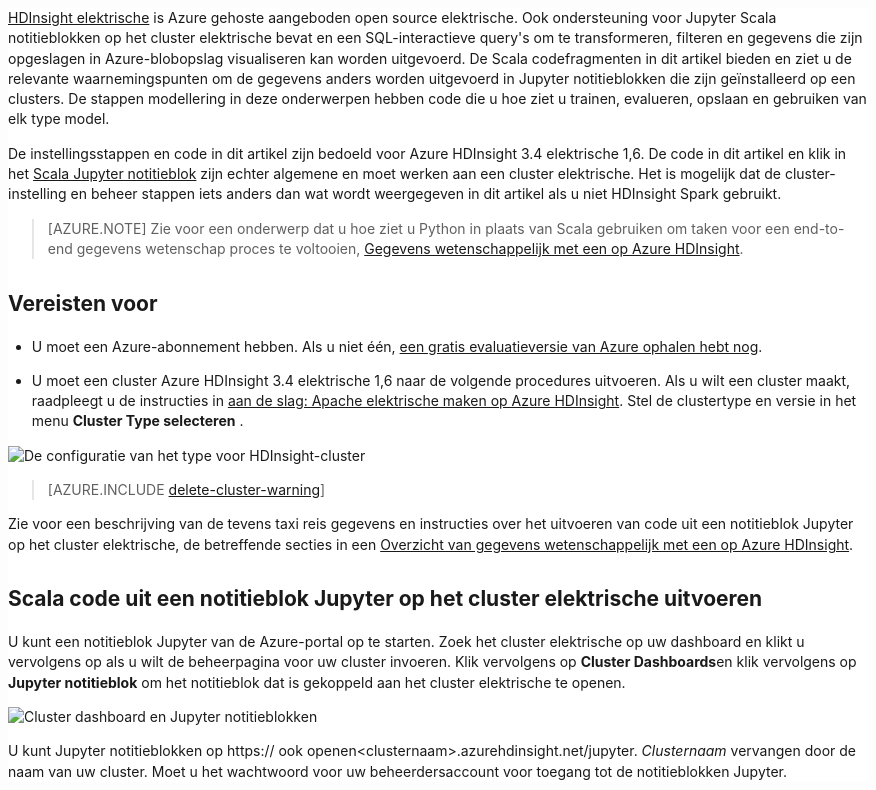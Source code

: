 [HDInsight elektrische](../hdinsight/hdinsight-apache-spark-overview.md) is Azure gehoste aangeboden open source elektrische. Ook ondersteuning voor Jupyter Scala notitieblokken op het cluster elektrische bevat en een SQL-interactieve query's om te transformeren, filteren en gegevens die zijn opgeslagen in Azure-blobopslag visualiseren kan worden uitgevoerd. De Scala codefragmenten in dit artikel bieden en ziet u de relevante waarnemingspunten om de gegevens anders worden uitgevoerd in Jupyter notitieblokken die zijn geïnstalleerd op een clusters. De stappen modellering in deze onderwerpen hebben code die u hoe ziet u trainen, evalueren, opslaan en gebruiken van elk type model.

De instellingsstappen en code in dit artikel zijn bedoeld voor Azure HDInsight 3.4 elektrische 1,6. De code in dit artikel en klik in het [Scala Jupyter notitieblok](https://github.com/Azure/Azure-MachineLearning-DataScience/blob/master/Misc/Spark/Scala/Exploration%20Modeling%20and%20Scoring%20using%20Scala.ipynb) zijn echter algemene en moet werken aan een cluster elektrische. Het is mogelijk dat de cluster-instelling en beheer stappen iets anders dan wat wordt weergegeven in dit artikel als u niet HDInsight Spark gebruikt.

> [AZURE.NOTE] Zie voor een onderwerp dat u hoe ziet u Python in plaats van Scala gebruiken om taken voor een end-to-end gegevens wetenschap proces te voltooien, [Gegevens wetenschappelijk met een op Azure HDInsight](machine-learning-data-science-spark-overview.md).


## <a name="prerequisites"></a>Vereisten voor

-   U moet een Azure-abonnement hebben. Als u niet één, [een gratis evaluatieversie van Azure ophalen hebt nog](https://azure.microsoft.com/documentation/videos/get-azure-free-trial-for-testing-hadoop-in-hdinsight/).

-   U moet een cluster Azure HDInsight 3.4 elektrische 1,6 naar de volgende procedures uitvoeren. Als u wilt een cluster maakt, raadpleegt u de instructies in [aan de slag: Apache elektrische maken op Azure HDInsight](../hdinsight/hdinsight-apache-spark-jupyter-spark-sql.md). Stel de clustertype en versie in het menu **Cluster Type selecteren** .

![De configuratie van het type voor HDInsight-cluster](./media/machine-learning-data-science-process-scala-walkthrough/spark-cluster-on-portal.png)


>[AZURE.INCLUDE [delete-cluster-warning](../../includes/hdinsight-delete-cluster-warning.md)]


Zie voor een beschrijving van de tevens taxi reis gegevens en instructies over het uitvoeren van code uit een notitieblok Jupyter op het cluster elektrische, de betreffende secties in een [Overzicht van gegevens wetenschappelijk met een op Azure HDInsight](machine-learning-data-science-spark-overview.md).  


## <a name="execute-scala-code-from-a-jupyter-notebook-on-the-spark-cluster"></a>Scala code uit een notitieblok Jupyter op het cluster elektrische uitvoeren

U kunt een notitieblok Jupyter van de Azure-portal op te starten. Zoek het cluster elektrische op uw dashboard en klikt u vervolgens op als u wilt de beheerpagina voor uw cluster invoeren. Klik vervolgens op **Cluster Dashboards**en klik vervolgens op **Jupyter notitieblok** om het notitieblok dat is gekoppeld aan het cluster elektrische te openen.

![Cluster dashboard en Jupyter notitieblokken](./media/machine-learning-data-science-process-scala-walkthrough/spark-jupyter-on-portal.png)

U kunt Jupyter notitieblokken op https:// ook openen&lt;clusternaam&gt;.azurehdinsight.net/jupyter. *Clusternaam* vervangen door de naam van uw cluster. Moet u het wachtwoord voor uw beheerdersaccount voor toegang tot de notitieblokken Jupyter.
